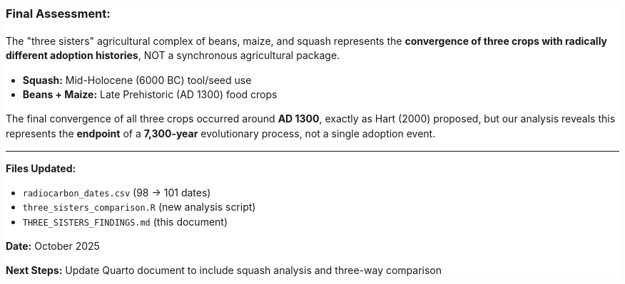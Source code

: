 ### Final Assessment:

The "three sisters" agricultural complex of beans, maize, and squash represents the **convergence of three crops with radically different adoption histories**, NOT a synchronous agricultural package.

- **Squash:** Mid-Holocene (6000 BC) tool/seed use
- **Beans + Maize:** Late Prehistoric (AD 1300) food crops

The final convergence of all three crops occurred around **AD 1300**, exactly as Hart (2000) proposed, but our analysis reveals this represents the **endpoint** of a **7,300-year** evolutionary process, not a single adoption event.

---

**Files Updated:**
- `radiocarbon_dates.csv` (98 → 101 dates)
- `three_sisters_comparison.R` (new analysis script)
- `THREE_SISTERS_FINDINGS.md` (this document)

**Date:** October 2025

**Next Steps:** Update Quarto document to include squash analysis and three-way comparison
